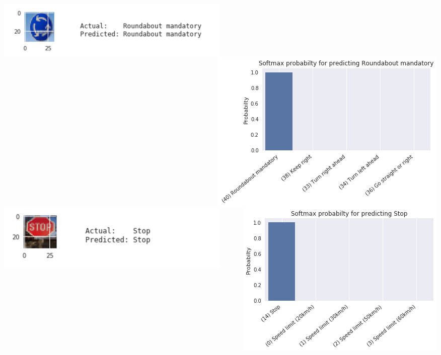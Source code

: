 <p>
<img src="./img/roundabout_prediction.png" alt="@img09 | left | img23" width="50%" align="left">
<img alt="@img09  softmax probability | right | img24" src ="./img/roundabout_probability.png" align="right">
</p>

<p>
<img src="./img/stop_prediction.png" alt="@img10 | left | img25" width="50%" align="left">
<img alt="@img10  softmax probability | right | img26" src="./img/stop_probability.png" align="right">
</p>
